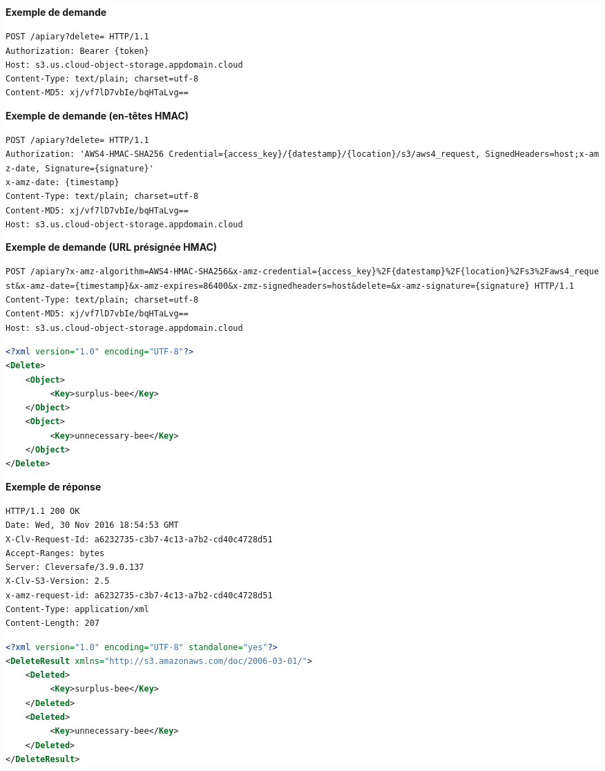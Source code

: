 **Exemple de demande**

```http
POST /apiary?delete= HTTP/1.1
Authorization: Bearer {token}
Host: s3.us.cloud-object-storage.appdomain.cloud
Content-Type: text/plain; charset=utf-8
Content-MD5: xj/vf7lD7vbIe/bqHTaLvg==
```

**Exemple de demande (en-têtes HMAC)**

```http
POST /apiary?delete= HTTP/1.1
Authorization: 'AWS4-HMAC-SHA256 Credential={access_key}/{datestamp}/{location}/s3/aws4_request, SignedHeaders=host;x-amz-date, Signature={signature}'
x-amz-date: {timestamp}
Content-Type: text/plain; charset=utf-8
Content-MD5: xj/vf7lD7vbIe/bqHTaLvg==
Host: s3.us.cloud-object-storage.appdomain.cloud
```

**Exemple de demande (URL présignée HMAC)**

```http
POST /apiary?x-amz-algorithm=AWS4-HMAC-SHA256&x-amz-credential={access_key}%2F{datestamp}%2F{location}%2Fs3%2Faws4_request&x-amz-date={timestamp}&x-amz-expires=86400&x-zmz-signedheaders=host&delete=&x-amz-signature={signature} HTTP/1.1
Content-Type: text/plain; charset=utf-8
Content-MD5: xj/vf7lD7vbIe/bqHTaLvg==
Host: s3.us.cloud-object-storage.appdomain.cloud
```

```xml
<?xml version="1.0" encoding="UTF-8"?>
<Delete>
    <Object>
         <Key>surplus-bee</Key>
    </Object>
    <Object>
         <Key>unnecessary-bee</Key>
    </Object>
</Delete>
```

**Exemple de réponse**

```http
HTTP/1.1 200 OK
Date: Wed, 30 Nov 2016 18:54:53 GMT
X-Clv-Request-Id: a6232735-c3b7-4c13-a7b2-cd40c4728d51
Accept-Ranges: bytes
Server: Cleversafe/3.9.0.137
X-Clv-S3-Version: 2.5
x-amz-request-id: a6232735-c3b7-4c13-a7b2-cd40c4728d51
Content-Type: application/xml
Content-Length: 207
```
```xml
<?xml version="1.0" encoding="UTF-8" standalone="yes"?>
<DeleteResult xmlns="http://s3.amazonaws.com/doc/2006-03-01/">
    <Deleted>
         <Key>surplus-bee</Key>
    </Deleted>
    <Deleted>
         <Key>unnecessary-bee</Key>
    </Deleted>
</DeleteResult>
```

